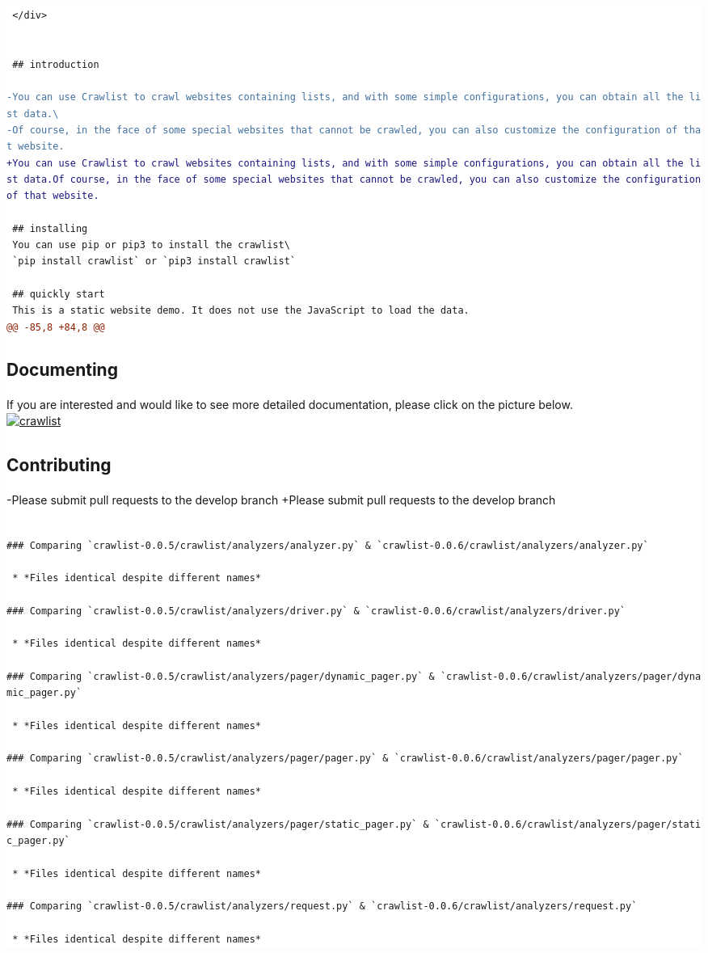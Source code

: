 ```diff
 </div>
 
 
 ## introduction
 
-You can use Crawlist to crawl websites containing lists, and with some simple configurations, you can obtain all the list data.\
-Of course, in the face of some special websites that cannot be crawled, you can also customize the configuration of that website.
+You can use Crawlist to crawl websites containing lists, and with some simple configurations, you can obtain all the list data.Of course, in the face of some special websites that cannot be crawled, you can also customize the configuration of that website.
 
 ## installing
 You can use pip or pip3 to install the crawlist\
 `pip install crawlist` or `pip3 install crawlist`
 
 ## quickly start
 This is a static website demo. It does not use the JavaScript to load the data.
@@ -85,8 +84,8 @@
 ```
 
 ## Documenting
 If you are interested and would like to see more detailed documentation, please click on the picture below.\
  <a href="https://wwydev.gitbook.io/crawlist/"><img src="https://s2.loli.net/2024/04/12/5gOBimSY4oklGys.png" alt="crawlist" style="width:220px; height:100px" ></a>
 
 ## Contributing
-Please submit pull requests to the develop branch
+Please submit pull requests to the develop branch
```

### Comparing `crawlist-0.0.5/crawlist/analyzers/analyzer.py` & `crawlist-0.0.6/crawlist/analyzers/analyzer.py`

 * *Files identical despite different names*

### Comparing `crawlist-0.0.5/crawlist/analyzers/driver.py` & `crawlist-0.0.6/crawlist/analyzers/driver.py`

 * *Files identical despite different names*

### Comparing `crawlist-0.0.5/crawlist/analyzers/pager/dynamic_pager.py` & `crawlist-0.0.6/crawlist/analyzers/pager/dynamic_pager.py`

 * *Files identical despite different names*

### Comparing `crawlist-0.0.5/crawlist/analyzers/pager/pager.py` & `crawlist-0.0.6/crawlist/analyzers/pager/pager.py`

 * *Files identical despite different names*

### Comparing `crawlist-0.0.5/crawlist/analyzers/pager/static_pager.py` & `crawlist-0.0.6/crawlist/analyzers/pager/static_pager.py`

 * *Files identical despite different names*

### Comparing `crawlist-0.0.5/crawlist/analyzers/request.py` & `crawlist-0.0.6/crawlist/analyzers/request.py`

 * *Files identical despite different names*
```
